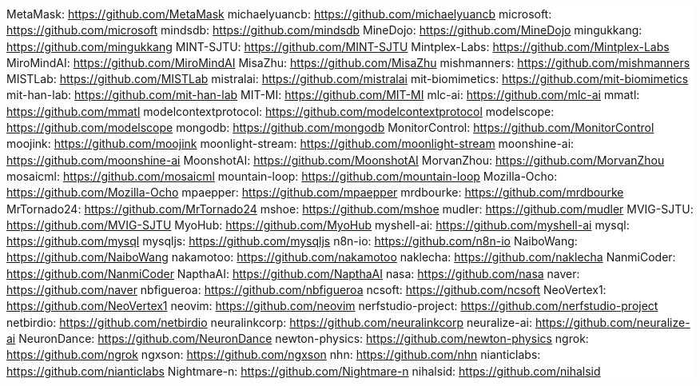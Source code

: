 MetaMask: https://github.com/MetaMask
michaelyuancb: https://github.com/michaelyuancb
microsoft: https://github.com/microsoft
mindsdb: https://github.com/mindsdb
MineDojo: https://github.com/MineDojo
mingukkang: https://github.com/mingukkang
MINT-SJTU: https://github.com/MINT-SJTU
Mintplex-Labs: https://github.com/Mintplex-Labs
MiroMindAI: https://github.com/MiroMindAI
MisaZhu: https://github.com/MisaZhu
mishmanners: https://github.com/mishmanners
MISTLab: https://github.com/MISTLab
mistralai: https://github.com/mistralai
mit-biomimetics: https://github.com/mit-biomimetics
mit-han-lab: https://github.com/mit-han-lab
MIT-MI: https://github.com/MIT-MI
mlc-ai: https://github.com/mlc-ai
mmatl: https://github.com/mmatl
modelcontextprotocol: https://github.com/modelcontextprotocol
modelscope: https://github.com/modelscope
mongodb: https://github.com/mongodb
MonitorControl: https://github.com/MonitorControl
moojink: https://github.com/moojink
moonlight-stream: https://github.com/moonlight-stream
moonshine-ai: https://github.com/moonshine-ai
MoonshotAI: https://github.com/MoonshotAI
MorvanZhou: https://github.com/MorvanZhou
mosaicml: https://github.com/mosaicml
mountain-loop: https://github.com/mountain-loop
Mozilla-Ocho: https://github.com/Mozilla-Ocho
mpaepper: https://github.com/mpaepper
mrdbourke: https://github.com/mrdbourke
MrTornado24: https://github.com/MrTornado24
mshoe: https://github.com/mshoe
mudler: https://github.com/mudler
MVIG-SJTU: https://github.com/MVIG-SJTU
MyoHub: https://github.com/MyoHub
myshell-ai: https://github.com/myshell-ai
mysql: https://github.com/mysql
mysqljs: https://github.com/mysqljs
n8n-io: https://github.com/n8n-io
NaiboWang: https://github.com/NaiboWang
nakamotoo: https://github.com/nakamotoo
naklecha: https://github.com/naklecha
NanmiCoder: https://github.com/NanmiCoder
NapthaAI: https://github.com/NapthaAI
nasa: https://github.com/nasa
naver: https://github.com/naver
nbfigueroa: https://github.com/nbfigueroa
ncsoft: https://github.com/ncsoft
NeoVertex1: https://github.com/NeoVertex1
neovim: https://github.com/neovim
nerfstudio-project: https://github.com/nerfstudio-project
netbirdio: https://github.com/netbirdio
neuralinkcorp: https://github.com/neuralinkcorp
neuralize-ai: https://github.com/neuralize-ai
NeuronDance: https://github.com/NeuronDance
newton-physics: https://github.com/newton-physics
ngrok: https://github.com/ngrok
ngxson: https://github.com/ngxson
nhn: https://github.com/nhn
nianticlabs: https://github.com/nianticlabs
Nightmare-n: https://github.com/Nightmare-n
nihalsid: https://github.com/nihalsid